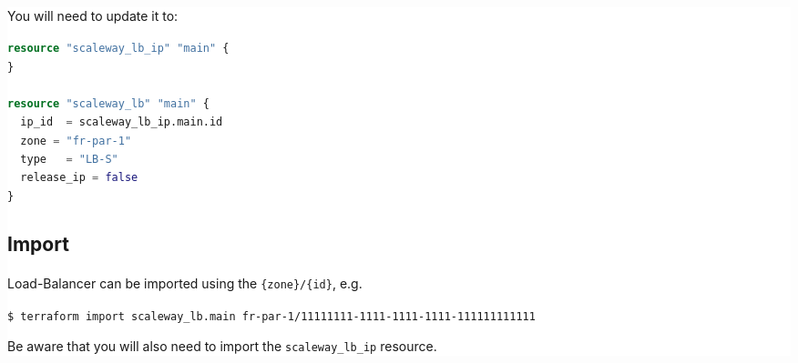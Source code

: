You will need to update it to:

```terraform
resource "scaleway_lb_ip" "main" {
}

resource "scaleway_lb" "main" {
  ip_id  = scaleway_lb_ip.main.id
  zone = "fr-par-1"
  type   = "LB-S"
  release_ip = false
}
```

## Import

Load-Balancer can be imported using the `{zone}/{id}`, e.g.

```bash
$ terraform import scaleway_lb.main fr-par-1/11111111-1111-1111-1111-111111111111
```

Be aware that you will also need to import the `scaleway_lb_ip` resource.
